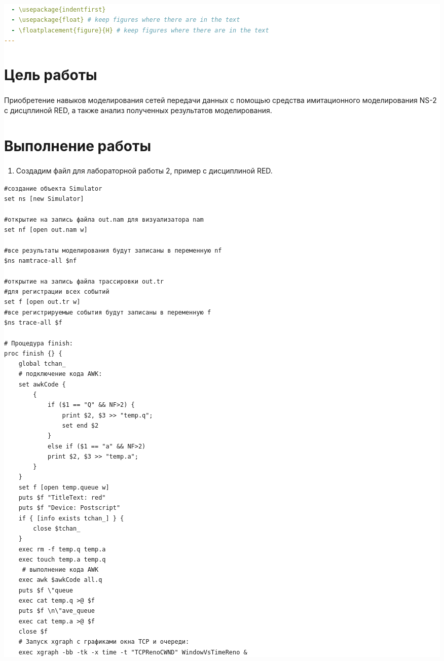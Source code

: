 ```yaml
  - \usepackage{indentfirst}
  - \usepackage{float} # keep figures where there are in the text
  - \floatplacement{figure}{H} # keep figures where there are in the text
---
```


# Цель работы

 Приобретение навыков моделирования сетей передачи данных с помощью средcтва имитационного моделирования NS-2 с дисцплиной RED, а также анализ полученных результатов моделирования.

# Выполнение работы

1. Создадим файл для лабораторной работы 2, пример с дисциплиной RED.

```
#создание объекта Simulator
set ns [new Simulator]

#открытие на запись файла out.nam для визуализатора nam
set nf [open out.nam w]

#все результаты моделирования будут записаны в переменную nf
$ns namtrace-all $nf

#открытие на запись файла трассировки out.tr
#для регистрации всех событий
set f [open out.tr w]
#все регистрируемые события будут записаны в переменную f
$ns trace-all $f

# Процедура finish:
proc finish {} {
	global tchan_
	# подключение кода AWK:
	set awkCode {
		{
			if ($1 == "Q" && NF>2) {
				print $2, $3 >> "temp.q";
				set end $2
			}
			else if ($1 == "a" && NF>2)
			print $2, $3 >> "temp.a";
		}
	}
	set f [open temp.queue w]
	puts $f "TitleText: red"
	puts $f "Device: Postscript"
	if { [info exists tchan_] } {
		close $tchan_
	}
	exec rm -f temp.q temp.a
	exec touch temp.a temp.q
	 # выполнение кода AWK
	exec awk $awkCode all.q
	puts $f \"queue
	exec cat temp.q >@ $f
	puts $f \n\"ave_queue
	exec cat temp.a >@ $f
	close $f
	# Запуск xgraph с графиками окна TCP и очереди:
	exec xgraph -bb -tk -x time -t "TCPRenoCWND" WindowVsTimeReno &
```